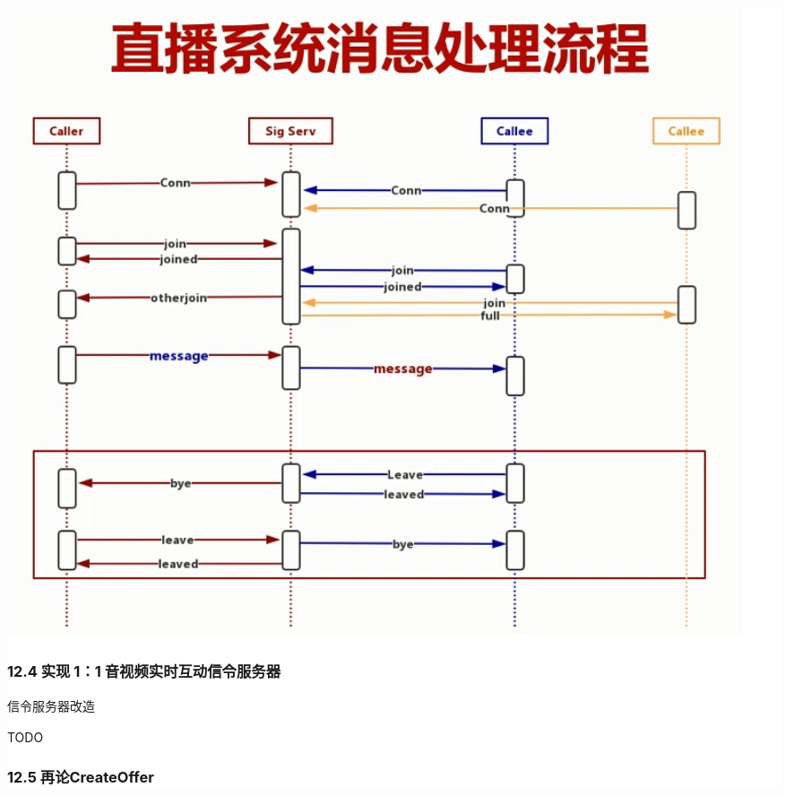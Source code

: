 <img src="_asset/直播系统消息处理流程.png">

### 12.4 实现 1：1 音视频实时互动信令服务器

信令服务器改造

TODO

### 12.5 再论CreateOffer
